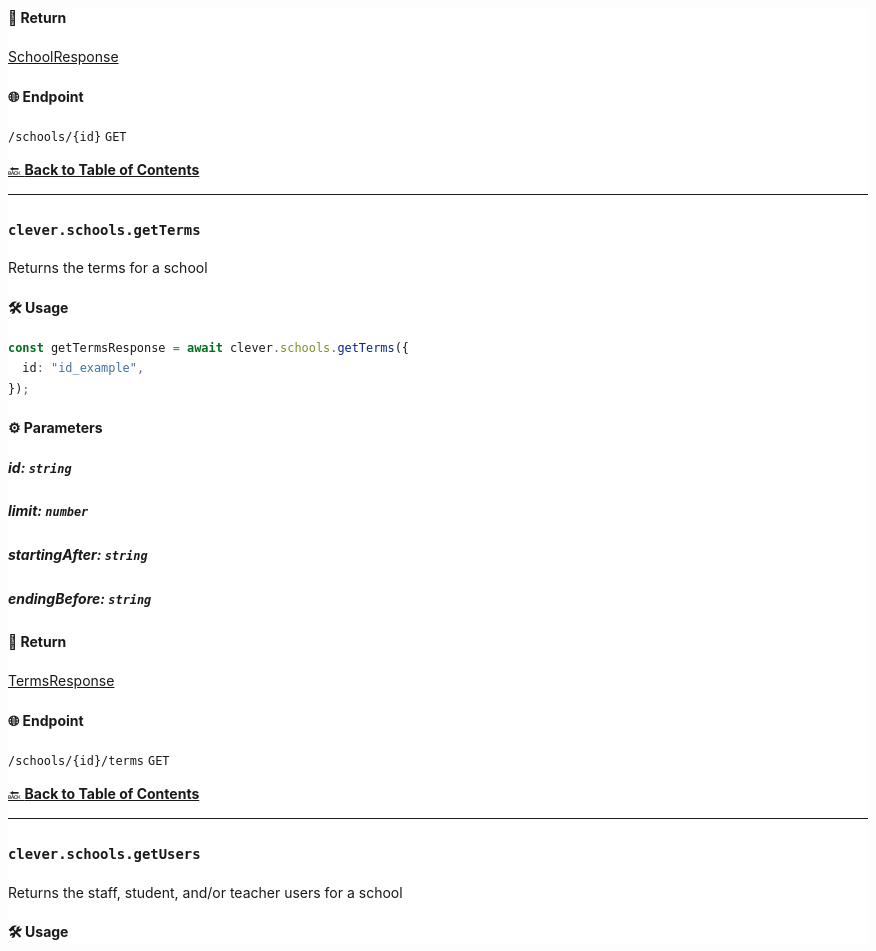 #### 🔄 Return<a id="🔄-return"></a>

[SchoolResponse](./models/school-response.ts)

#### 🌐 Endpoint<a id="🌐-endpoint"></a>

`/schools/{id}` `GET`

[🔙 **Back to Table of Contents**](#table-of-contents)

---


### `clever.schools.getTerms`<a id="cleverschoolsgetterms"></a>

Returns the terms for a school

#### 🛠️ Usage<a id="🛠️-usage"></a>

```typescript
const getTermsResponse = await clever.schools.getTerms({
  id: "id_example",
});
```

#### ⚙️ Parameters<a id="⚙️-parameters"></a>

##### id: `string`<a id="id-string"></a>

##### limit: `number`<a id="limit-number"></a>

##### startingAfter: `string`<a id="startingafter-string"></a>

##### endingBefore: `string`<a id="endingbefore-string"></a>

#### 🔄 Return<a id="🔄-return"></a>

[TermsResponse](./models/terms-response.ts)

#### 🌐 Endpoint<a id="🌐-endpoint"></a>

`/schools/{id}/terms` `GET`

[🔙 **Back to Table of Contents**](#table-of-contents)

---


### `clever.schools.getUsers`<a id="cleverschoolsgetusers"></a>

Returns the staff, student, and/or teacher users for a school

#### 🛠️ Usage<a id="🛠️-usage"></a>
